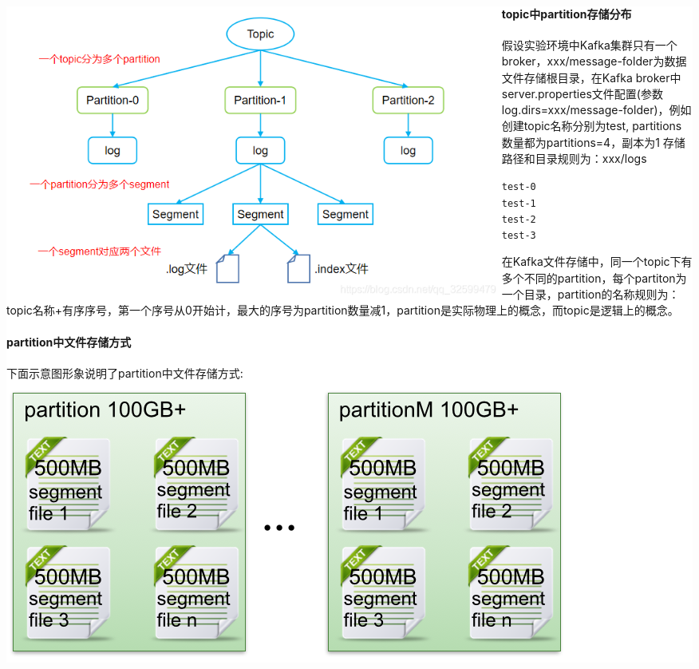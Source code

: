 <img src="./.kafka-old.assets/kafka-aHR0cHM6Ly9ibG9nLmNzZG4ubmV0L3FxXzMyNTk5NDc5.png" alt="kafka存储机制" style="zoom:80%; float: left;" />

#### topic中partition存储分布

假设实验环境中Kafka集群只有一个broker，xxx/message-folder为数据文件存储根目录，在Kafka broker中server.properties文件配置(参数log.dirs=xxx/message-folder)，例如创建topic名称分别为test, partitions数量都为partitions=4，副本为1
存储路径和目录规则为：xxx/logs

```x86asm
test-0
test-1
test-2
test-3
```

在Kafka文件存储中，同一个topic下有多个不同的partition，每个partiton为一个目录，partition的名称规则为：topic名称+有序序号，第一个序号从0开始计，最大的序号为partition数量减1，partition是实际物理上的概念，而topic是逻辑上的概念。

#### partition中文件存储方式

下面示意图形象说明了partition中文件存储方式:
![img](./.kafka-old.assets/719892-20180627211352153-242677942.png)
